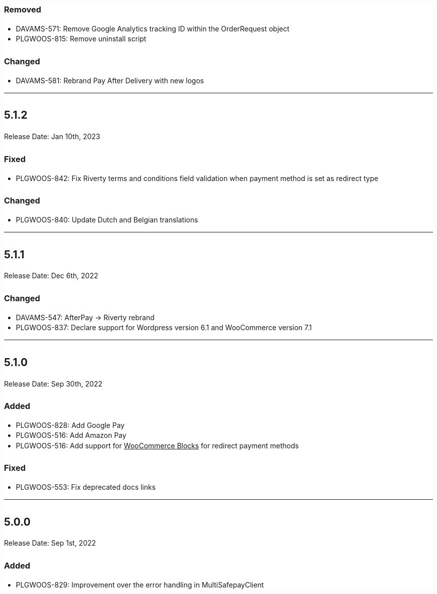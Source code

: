 ### Removed
+ DAVAMS-571: Remove Google Analytics tracking ID within the OrderRequest object
+ PLGWOOS-815: Remove uninstall script

### Changed
+ DAVAMS-581: Rebrand Pay After Delivery with new logos

***

## 5.1.2
Release Date: Jan 10th, 2023

### Fixed
+ PLGWOOS-842: Fix Riverty terms and conditions field validation when payment method is set as redirect type

### Changed
+ PLGWOOS-840: Update Dutch and Belgian translations

***

## 5.1.1
Release Date: Dec 6th, 2022

### Changed
+ DAVAMS-547: AfterPay -> Riverty rebrand
+ PLGWOOS-837: Declare support for Wordpress version 6.1 and WooCommerce version 7.1

***

## 5.1.0
Release Date: Sep 30th, 2022

### Added
+ PLGWOOS-828: Add Google Pay
+ PLGWOOS-516: Add Amazon Pay
+ PLGWOOS-516: Add support for [WooCommerce Blocks](https://wordpress.org/plugins/woo-gutenberg-products-block/) for redirect payment methods

### Fixed
+ PLGWOOS-553: Fix deprecated docs links

***

## 5.0.0
Release Date: Sep 1st, 2022

### Added
+ PLGWOOS-829: Improvement over the error handling in MultiSafepayClient
